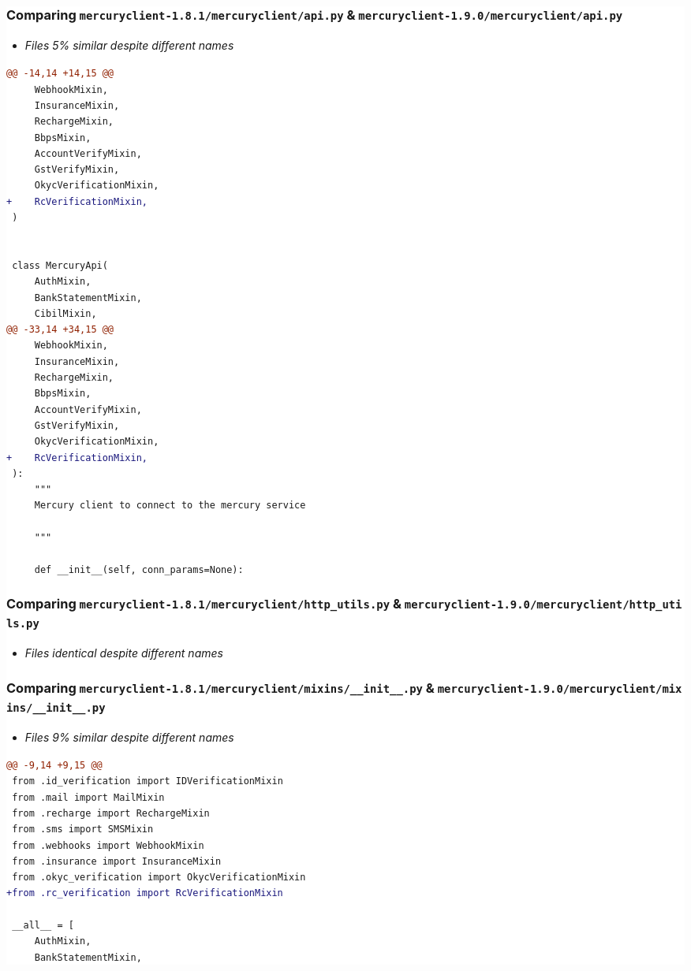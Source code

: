 ### Comparing `mercuryclient-1.8.1/mercuryclient/api.py` & `mercuryclient-1.9.0/mercuryclient/api.py`

 * *Files 5% similar despite different names*

```diff
@@ -14,14 +14,15 @@
     WebhookMixin,
     InsuranceMixin,
     RechargeMixin,
     BbpsMixin,
     AccountVerifyMixin,
     GstVerifyMixin,
     OkycVerificationMixin,
+    RcVerificationMixin,
 )
 
 
 class MercuryApi(
     AuthMixin,
     BankStatementMixin,
     CibilMixin,
@@ -33,14 +34,15 @@
     WebhookMixin,
     InsuranceMixin,
     RechargeMixin,
     BbpsMixin,
     AccountVerifyMixin,
     GstVerifyMixin,
     OkycVerificationMixin,
+    RcVerificationMixin,
 ):
     """
     Mercury client to connect to the mercury service
 
     """
 
     def __init__(self, conn_params=None):
```

### Comparing `mercuryclient-1.8.1/mercuryclient/http_utils.py` & `mercuryclient-1.9.0/mercuryclient/http_utils.py`

 * *Files identical despite different names*

### Comparing `mercuryclient-1.8.1/mercuryclient/mixins/__init__.py` & `mercuryclient-1.9.0/mercuryclient/mixins/__init__.py`

 * *Files 9% similar despite different names*

```diff
@@ -9,14 +9,15 @@
 from .id_verification import IDVerificationMixin
 from .mail import MailMixin
 from .recharge import RechargeMixin
 from .sms import SMSMixin
 from .webhooks import WebhookMixin
 from .insurance import InsuranceMixin
 from .okyc_verification import OkycVerificationMixin
+from .rc_verification import RcVerificationMixin
 
 __all__ = [
     AuthMixin,
     BankStatementMixin,
```